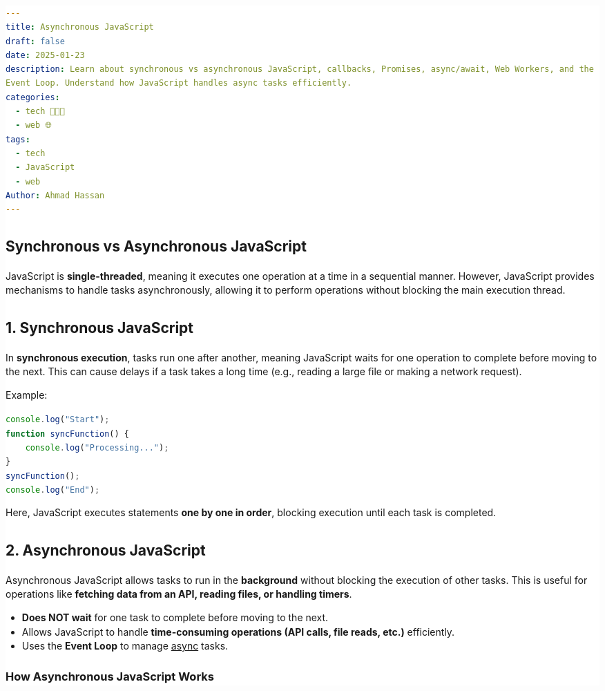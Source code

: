 ```yaml
---
title: Asynchronous JavaScript
draft: false
date: 2025-01-23
description: Learn about synchronous vs asynchronous JavaScript, callbacks, Promises, async/await, Web Workers, and the Event Loop. Understand how JavaScript handles async tasks efficiently. 
categories:
  - tech 👨🏻‍💻
  - web 🌐
tags:
  - tech
  - JavaScript
  - web
Author: Ahmad Hassan
---
```


## Synchronous vs Asynchronous JavaScript

JavaScript is **single-threaded**, meaning it executes one operation at a time in a sequential manner. However, JavaScript provides mechanisms to handle tasks asynchronously, allowing it to perform operations without blocking the main execution thread.

## 1. Synchronous JavaScript

In **synchronous execution**, tasks run one after another, meaning JavaScript waits for one operation to complete before moving to the next. This can cause delays if a task takes a long time (e.g., reading a large file or making a network request).

Example:

```js
console.log("Start");
function syncFunction() {
    console.log("Processing...");
}
syncFunction();
console.log("End");
```

Here, JavaScript executes statements **one by one in order**, blocking execution until each task is completed.

## 2. Asynchronous JavaScript

Asynchronous JavaScript allows tasks to run in the **background** without blocking the execution of other tasks. This is useful for operations like **fetching data from an API, reading files, or handling timers**.

- **Does NOT wait** for one task to complete before moving to the next.
- Allows JavaScript to handle **time-consuming operations (API calls, file reads, etc.)** efficiently.
- Uses the **Event Loop** to manage [async]() tasks.
### How Asynchronous JavaScript Works
